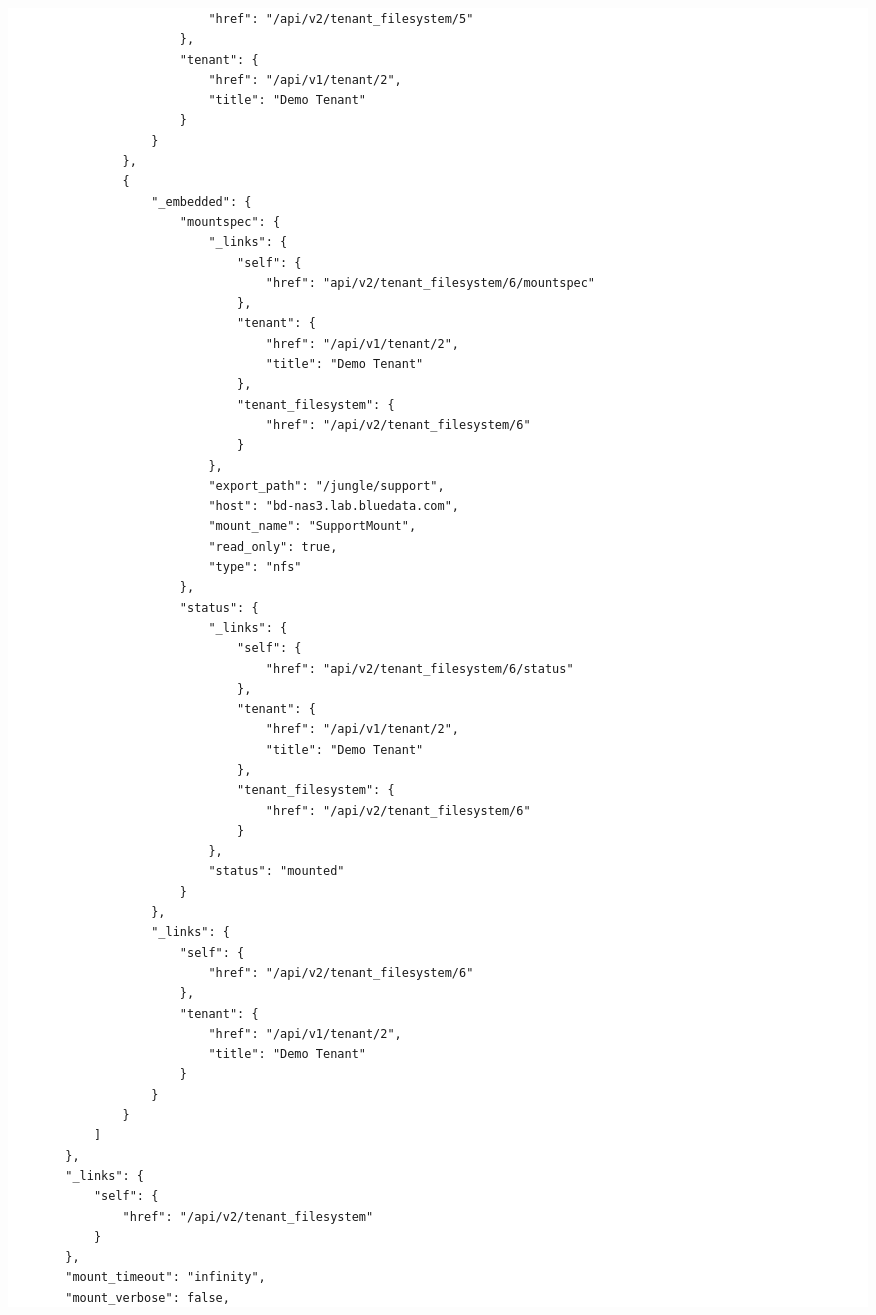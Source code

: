                                 "href": "/api/v2/tenant_filesystem/5"
                            },
                            "tenant": {
                                "href": "/api/v1/tenant/2",
                                "title": "Demo Tenant"
                            }
                        }
                    },
                    {
                        "_embedded": {
                            "mountspec": {
                                "_links": {
                                    "self": {
                                        "href": "api/v2/tenant_filesystem/6/mountspec"
                                    },
                                    "tenant": {
                                        "href": "/api/v1/tenant/2",
                                        "title": "Demo Tenant"
                                    },
                                    "tenant_filesystem": {
                                        "href": "/api/v2/tenant_filesystem/6"
                                    }
                                },
                                "export_path": "/jungle/support",
                                "host": "bd-nas3.lab.bluedata.com",
                                "mount_name": "SupportMount",
                                "read_only": true,
                                "type": "nfs"
                            },
                            "status": {
                                "_links": {
                                    "self": {
                                        "href": "api/v2/tenant_filesystem/6/status"
                                    },
                                    "tenant": {
                                        "href": "/api/v1/tenant/2",
                                        "title": "Demo Tenant"
                                    },
                                    "tenant_filesystem": {
                                        "href": "/api/v2/tenant_filesystem/6"
                                    }
                                },
                                "status": "mounted"
                            }
                        },
                        "_links": {
                            "self": {
                                "href": "/api/v2/tenant_filesystem/6"
                            },
                            "tenant": {
                                "href": "/api/v1/tenant/2",
                                "title": "Demo Tenant"
                            }
                        }
                    }
                ]
            },
            "_links": {
                "self": {
                    "href": "/api/v2/tenant_filesystem"
                }
            },
            "mount_timeout": "infinity",
            "mount_verbose": false,